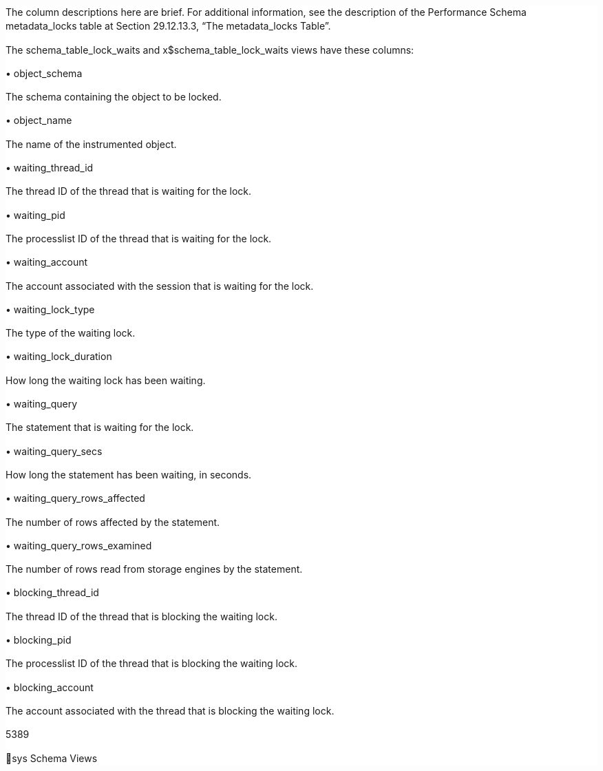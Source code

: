 The column descriptions here are brief. For additional information, see the description of the
Performance Schema metadata_locks table at Section 29.12.13.3, “The metadata_locks Table”.

The schema_table_lock_waits and x$schema_table_lock_waits views have these columns:

• object_schema

The schema containing the object to be locked.

• object_name

The name of the instrumented object.

• waiting_thread_id

The thread ID of the thread that is waiting for the lock.

• waiting_pid

The processlist ID of the thread that is waiting for the lock.

• waiting_account

The account associated with the session that is waiting for the lock.

• waiting_lock_type

The type of the waiting lock.

• waiting_lock_duration

How long the waiting lock has been waiting.

• waiting_query

The statement that is waiting for the lock.

• waiting_query_secs

How long the statement has been waiting, in seconds.

• waiting_query_rows_affected

The number of rows affected by the statement.

• waiting_query_rows_examined

The number of rows read from storage engines by the statement.

• blocking_thread_id

The thread ID of the thread that is blocking the waiting lock.

• blocking_pid

The processlist ID of the thread that is blocking the waiting lock.

• blocking_account

The account associated with the thread that is blocking the waiting lock.

5389

sys Schema Views
